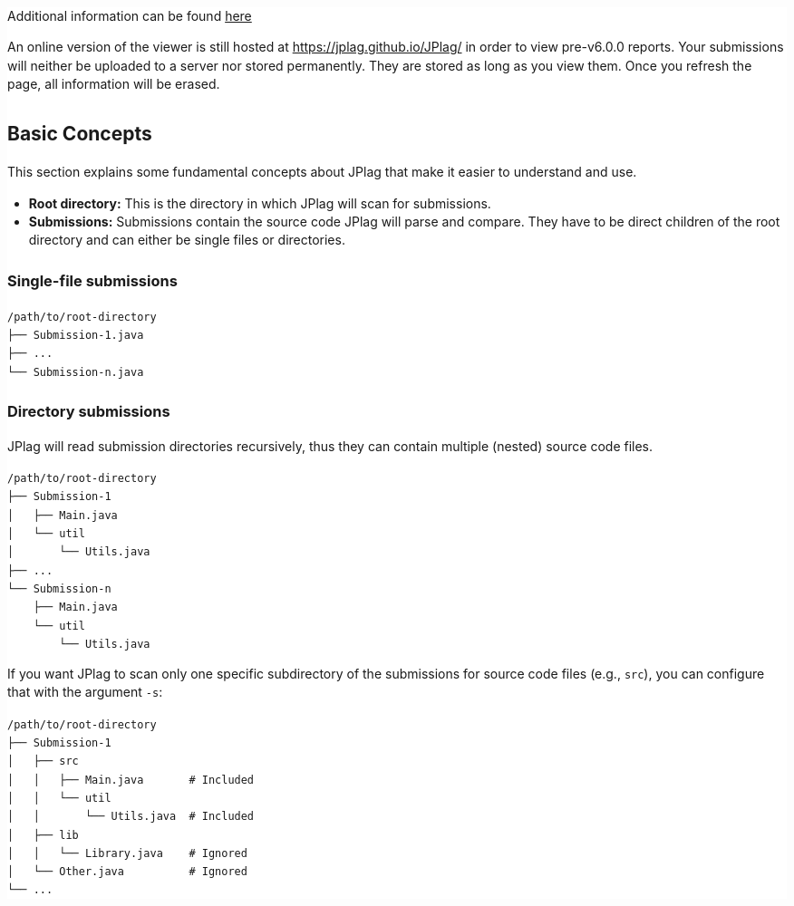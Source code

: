 Additional information can be found [here](7.-Report-Viewer.md)

An online version of the viewer is still hosted at https://jplag.github.io/JPlag/ in order to view pre-v6.0.0 reports. Your submissions will neither be uploaded to a server nor stored permanently. They are stored as long as you view them. Once you refresh the page, all information will be erased.

## Basic Concepts

This section explains some fundamental concepts about JPlag that make it easier to understand and use.

* **Root directory:** This is the directory in which JPlag will scan for submissions.
* **Submissions:** Submissions contain the source code JPlag will parse and compare. They have to be direct children of the root directory and can either be single files or directories.

### Single-file submissions

```
/path/to/root-directory
├── Submission-1.java
├── ...
└── Submission-n.java
```

### Directory submissions

JPlag will read submission directories recursively, thus they can contain multiple (nested) source code files.

```
/path/to/root-directory
├── Submission-1
│   ├── Main.java
│   └── util
│       └── Utils.java
├── ...
└── Submission-n
    ├── Main.java
    └── util
        └── Utils.java
```

If you want JPlag to scan only one specific subdirectory of the submissions for source code files (e.g., `src`), you can configure that with the argument `-s`:

```
/path/to/root-directory
├── Submission-1
│   ├── src                 
│   │   ├── Main.java       # Included
│   │   └── util            
│   │       └── Utils.java  # Included
│   ├── lib                 
│   │   └── Library.java    # Ignored
│   └── Other.java          # Ignored
└── ...
```
